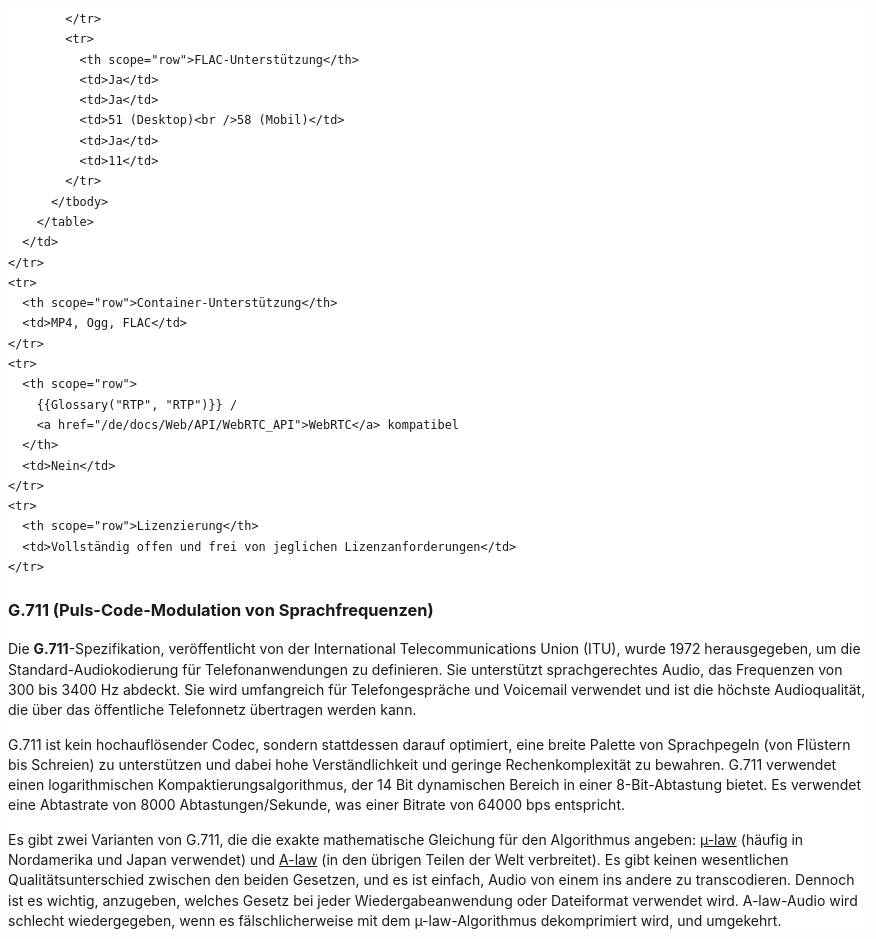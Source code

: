             </tr>
            <tr>
              <th scope="row">FLAC-Unterstützung</th>
              <td>Ja</td>
              <td>Ja</td>
              <td>51 (Desktop)<br />58 (Mobil)</td>
              <td>Ja</td>
              <td>11</td>
            </tr>
          </tbody>
        </table>
      </td>
    </tr>
    <tr>
      <th scope="row">Container-Unterstützung</th>
      <td>MP4, Ogg, FLAC</td>
    </tr>
    <tr>
      <th scope="row">
        {{Glossary("RTP", "RTP")}} /
        <a href="/de/docs/Web/API/WebRTC_API">WebRTC</a> kompatibel
      </th>
      <td>Nein</td>
    </tr>
    <tr>
      <th scope="row">Lizenzierung</th>
      <td>Vollständig offen und frei von jeglichen Lizenzanforderungen</td>
    </tr>
  </tbody>
</table>

### G.711 (Puls-Code-Modulation von Sprachfrequenzen)

Die **G.711**-Spezifikation, veröffentlicht von der International Telecommunications Union (ITU), wurde 1972 herausgegeben, um die Standard-Audiokodierung für Telefonanwendungen zu definieren. Sie unterstützt sprachgerechtes Audio, das Frequenzen von 300 bis 3400 Hz abdeckt. Sie wird umfangreich für Telefongespräche und Voicemail verwendet und ist die höchste Audioqualität, die über das öffentliche Telefonnetz übertragen werden kann.

G.711 ist kein hochauflösender Codec, sondern stattdessen darauf optimiert, eine breite Palette von Sprachpegeln (von Flüstern bis Schreien) zu unterstützen und dabei hohe Verständlichkeit und geringe Rechenkomplexität zu bewahren. G.711 verwendet einen logarithmischen Kompaktierungsalgorithmus, der 14 Bit dynamischen Bereich in einer 8-Bit-Abtastung bietet. Es verwendet eine Abtastrate von 8000 Abtastungen/Sekunde, was einer Bitrate von 64000 bps entspricht.

Es gibt zwei Varianten von G.711, die die exakte mathematische Gleichung für den Algorithmus angeben: [µ-law](https://en.wikipedia.org/wiki/M-law) (häufig in Nordamerika und Japan verwendet) und [A-law](https://en.wikipedia.org/wiki/A-law) (in den übrigen Teilen der Welt verbreitet). Es gibt keinen wesentlichen Qualitätsunterschied zwischen den beiden Gesetzen, und es ist einfach, Audio von einem ins andere zu transcodieren. Dennoch ist es wichtig, anzugeben, welches Gesetz bei jeder Wiedergabeanwendung oder Dateiformat verwendet wird. A-law-Audio wird schlecht wiedergegeben, wenn es fälschlicherweise mit dem µ-law-Algorithmus dekomprimiert wird, und umgekehrt.
